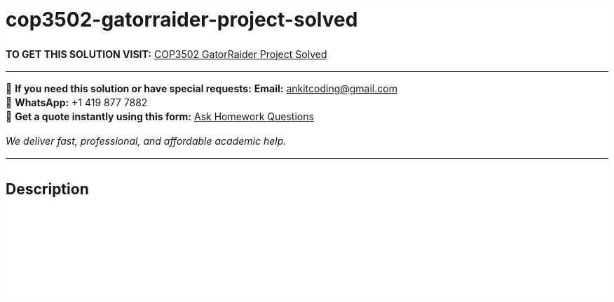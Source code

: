 # cop3502-gatorraider-project-solved
**TO GET THIS SOLUTION VISIT:** [COP3502 GatorRaider Project Solved](https://www.ankitcodinghub.com/product/cop3502-gatorraider-project-solved/)


---

📩 **If you need this solution or have special requests:** **Email:** ankitcoding@gmail.com  
📱 **WhatsApp:** +1 419 877 7882  
📄 **Get a quote instantly using this form:** [Ask Homework Questions](https://www.ankitcodinghub.com/services/ask-homework-questions/)

*We deliver fast, professional, and affordable academic help.*

---

<h2>Description</h2>



<div class="kk-star-ratings kksr-auto kksr-align-center kksr-valign-top" data-payload="{&quot;align&quot;:&quot;center&quot;,&quot;id&quot;:&quot;77815&quot;,&quot;slug&quot;:&quot;default&quot;,&quot;valign&quot;:&quot;top&quot;,&quot;ignore&quot;:&quot;&quot;,&quot;reference&quot;:&quot;auto&quot;,&quot;class&quot;:&quot;&quot;,&quot;count&quot;:&quot;0&quot;,&quot;legendonly&quot;:&quot;&quot;,&quot;readonly&quot;:&quot;&quot;,&quot;score&quot;:&quot;0&quot;,&quot;starsonly&quot;:&quot;&quot;,&quot;best&quot;:&quot;5&quot;,&quot;gap&quot;:&quot;4&quot;,&quot;greet&quot;:&quot;Rate this product&quot;,&quot;legend&quot;:&quot;0\/5 - (0 votes)&quot;,&quot;size&quot;:&quot;24&quot;,&quot;title&quot;:&quot;COP3502   GatorRaider Project Solved&quot;,&quot;width&quot;:&quot;0&quot;,&quot;_legend&quot;:&quot;{score}\/{best} - ({count} {votes})&quot;,&quot;font_factor&quot;:&quot;1.25&quot;}">

<div class="kksr-stars">

<div class="kksr-stars-inactive">
            <div class="kksr-star" data-star="1" style="padding-right: 4px">


<div class="kksr-icon" style="width: 24px; height: 24px;"></div>
        </div>
            <div class="kksr-star" data-star="2" style="padding-right: 4px">


<div class="kksr-icon" style="width: 24px; height: 24px;"></div>
        </div>
            <div class="kksr-star" data-star="3" style="padding-right: 4px">


<div class="kksr-icon" style="width: 24px; height: 24px;"></div>
        </div>
            <div class="kksr-star" data-star="4" style="padding-right: 4px">


<div class="kksr-icon" style="width: 24px; height: 24px;"></div>
        </div>
            <div class="kksr-star" data-star="5" style="padding-right: 4px">


<div class="kksr-icon" style="width: 24px; height: 24px;"></div>
        </div>
    </div>
